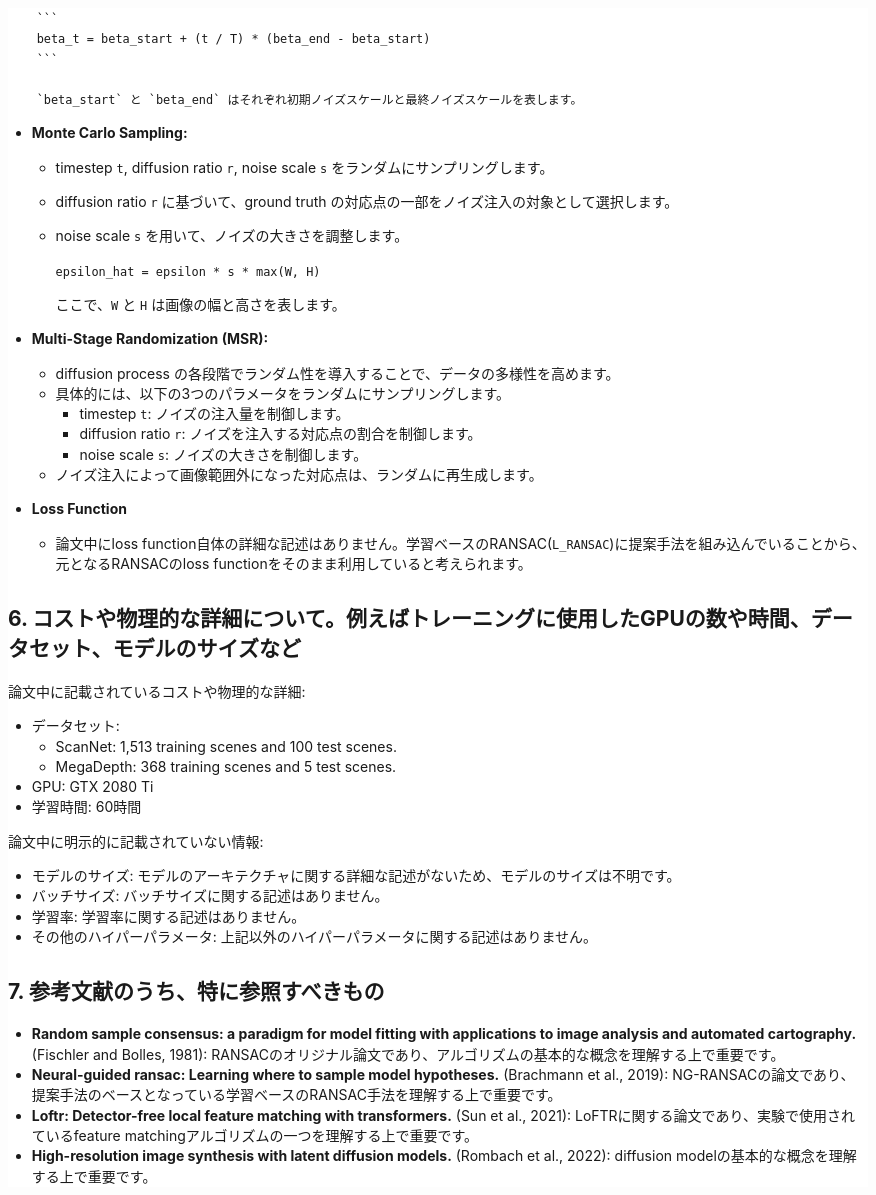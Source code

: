         ```
        beta_t = beta_start + (t / T) * (beta_end - beta_start)
        ```

        `beta_start` と `beta_end` はそれぞれ初期ノイズスケールと最終ノイズスケールを表します。
*   **Monte Carlo Sampling:**
    *   timestep `t`, diffusion ratio `r`, noise scale `s` をランダムにサンプリングします。
    *   diffusion ratio `r` に基づいて、ground truth の対応点の一部をノイズ注入の対象として選択します。
    *   noise scale `s` を用いて、ノイズの大きさを調整します。

        ```
        epsilon_hat = epsilon * s * max(W, H)
        ```

        ここで、`W` と `H` は画像の幅と高さを表します。
*   **Multi-Stage Randomization (MSR):**
    *   diffusion process の各段階でランダム性を導入することで、データの多様性を高めます。
    *   具体的には、以下の3つのパラメータをランダムにサンプリングします。
        *   timestep `t`: ノイズの注入量を制御します。
        *   diffusion ratio `r`: ノイズを注入する対応点の割合を制御します。
        *   noise scale `s`: ノイズの大きさを制御します。
    *   ノイズ注入によって画像範囲外になった対応点は、ランダムに再生成します。

* **Loss Function**
    * 論文中にloss function自体の詳細な記述はありません。学習ベースのRANSAC(`L_RANSAC`)に提案手法を組み込んでいることから、元となるRANSACのloss functionをそのまま利用していると考えられます。

## 6. コストや物理的な詳細について。例えばトレーニングに使用したGPUの数や時間、データセット、モデルのサイズなど

論文中に記載されているコストや物理的な詳細:

*   データセット:
    *   ScanNet: 1,513 training scenes and 100 test scenes.
    *   MegaDepth: 368 training scenes and 5 test scenes.
*   GPU: GTX 2080 Ti
*   学習時間: 60時間

論文中に明示的に記載されていない情報:

*   モデルのサイズ: モデルのアーキテクチャに関する詳細な記述がないため、モデルのサイズは不明です。
*   バッチサイズ: バッチサイズに関する記述はありません。
*   学習率: 学習率に関する記述はありません。
*   その他のハイパーパラメータ: 上記以外のハイパーパラメータに関する記述はありません。

## 7. 参考文献のうち、特に参照すべきもの

*   **Random sample consensus: a paradigm for model fitting with applications to image analysis and automated cartography.** (Fischler and Bolles, 1981): RANSACのオリジナル論文であり、アルゴリズムの基本的な概念を理解する上で重要です。
*   **Neural-guided ransac: Learning where to sample model hypotheses.** (Brachmann et al., 2019): NG-RANSACの論文であり、提案手法のベースとなっている学習ベースのRANSAC手法を理解する上で重要です。
*   **Loftr: Detector-free local feature matching with transformers.** (Sun et al., 2021): LoFTRに関する論文であり、実験で使用されているfeature matchingアルゴリズムの一つを理解する上で重要です。
*   **High-resolution image synthesis with latent diffusion models.** (Rombach et al., 2022): diffusion modelの基本的な概念を理解する上で重要です。
